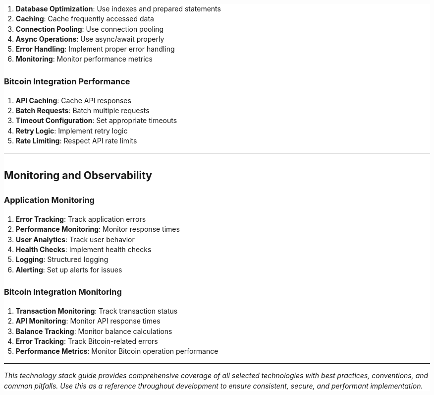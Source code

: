 1. **Database Optimization**: Use indexes and prepared statements
2. **Caching**: Cache frequently accessed data
3. **Connection Pooling**: Use connection pooling
4. **Async Operations**: Use async/await properly
5. **Error Handling**: Implement proper error handling
6. **Monitoring**: Monitor performance metrics

### Bitcoin Integration Performance

1. **API Caching**: Cache API responses
2. **Batch Requests**: Batch multiple requests
3. **Timeout Configuration**: Set appropriate timeouts
4. **Retry Logic**: Implement retry logic
5. **Rate Limiting**: Respect API rate limits

---

## Monitoring and Observability

### Application Monitoring

1. **Error Tracking**: Track application errors
2. **Performance Monitoring**: Monitor response times
3. **User Analytics**: Track user behavior
4. **Health Checks**: Implement health checks
5. **Logging**: Structured logging
6. **Alerting**: Set up alerts for issues

### Bitcoin Integration Monitoring

1. **Transaction Monitoring**: Track transaction status
2. **API Monitoring**: Monitor API response times
3. **Balance Tracking**: Monitor balance calculations
4. **Error Tracking**: Track Bitcoin-related errors
5. **Performance Metrics**: Monitor Bitcoin operation performance

---

*This technology stack guide provides comprehensive coverage of all selected technologies with best practices, conventions, and common pitfalls. Use this as a reference throughout development to ensure consistent, secure, and performant implementation.* 
